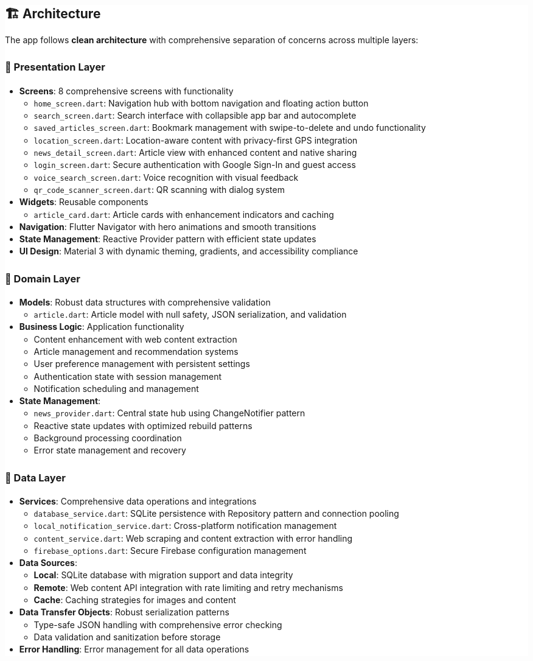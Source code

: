## 🏗️ Architecture

The app follows **clean architecture** with comprehensive separation of concerns across multiple layers:

### **🎨 Presentation Layer**
- **Screens**: 8 comprehensive screens with functionality
  - `home_screen.dart`: Navigation hub with bottom navigation and floating action button
  - `search_screen.dart`: Search interface with collapsible app bar and autocomplete
  - `saved_articles_screen.dart`: Bookmark management with swipe-to-delete and undo functionality
  - `location_screen.dart`: Location-aware content with privacy-first GPS integration
  - `news_detail_screen.dart`: Article view with enhanced content and native sharing
  - `login_screen.dart`: Secure authentication with Google Sign-In and guest access
  - `voice_search_screen.dart`: Voice recognition with visual feedback
  - `qr_code_scanner_screen.dart`: QR scanning with dialog system
- **Widgets**: Reusable components
  - `article_card.dart`: Article cards with enhancement indicators and caching
- **Navigation**: Flutter Navigator with hero animations and smooth transitions
- **State Management**: Reactive Provider pattern with efficient state updates
- **UI Design**: Material 3 with dynamic theming, gradients, and accessibility compliance

### **🧠 Domain Layer** 
- **Models**: Robust data structures with comprehensive validation
  - `article.dart`: Article model with null safety, JSON serialization, and validation
- **Business Logic**: Application functionality
  - Content enhancement with web content extraction
  - Article management and recommendation systems
  - User preference management with persistent settings
  - Authentication state with session management
  - Notification scheduling and management
- **State Management**: 
  - `news_provider.dart`: Central state hub using ChangeNotifier pattern
  - Reactive state updates with optimized rebuild patterns
  - Background processing coordination
  - Error state management and recovery

### **💾 Data Layer**
- **Services**: Comprehensive data operations and integrations
  - `database_service.dart`: SQLite persistence with Repository pattern and connection pooling
  - `local_notification_service.dart`: Cross-platform notification management
  - `content_service.dart`: Web scraping and content extraction with error handling
  - `firebase_options.dart`: Secure Firebase configuration management
- **Data Sources**: 
  - **Local**: SQLite database with migration support and data integrity
  - **Remote**: Web content API integration with rate limiting and retry mechanisms
  - **Cache**: Caching strategies for images and content
- **Data Transfer Objects**: Robust serialization patterns
  - Type-safe JSON handling with comprehensive error checking
  - Data validation and sanitization before storage
- **Error Handling**: Error management for all data operations
